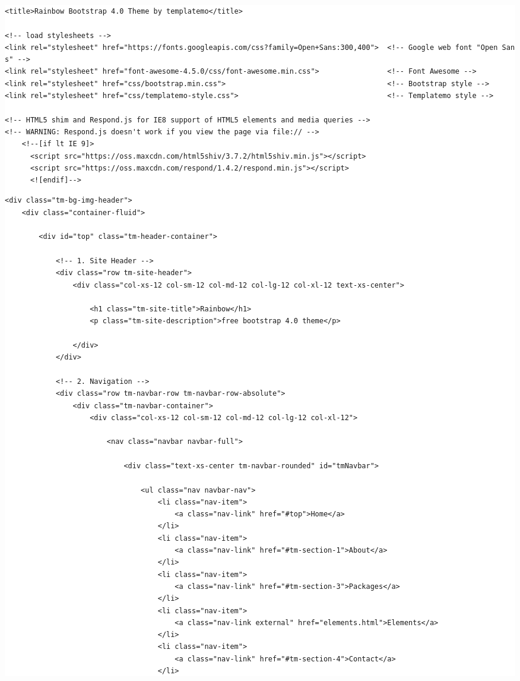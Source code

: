 <!DOCTYPE html>
<html>
<head>
    <meta charset="utf-8">
    <meta http-equiv="X-UA-Compatible" content="IE=edge">
    <meta name="viewport" content="width=device-width, initial-scale=1">

    <title>Rainbow Bootstrap 4.0 Theme by templatemo</title>

    <!-- load stylesheets -->
    <link rel="stylesheet" href="https://fonts.googleapis.com/css?family=Open+Sans:300,400">  <!-- Google web font "Open Sans" -->
    <link rel="stylesheet" href="font-awesome-4.5.0/css/font-awesome.min.css">                <!-- Font Awesome -->
    <link rel="stylesheet" href="css/bootstrap.min.css">                                      <!-- Bootstrap style -->
    <link rel="stylesheet" href="css/templatemo-style.css">                                   <!-- Templatemo style -->

    <!-- HTML5 shim and Respond.js for IE8 support of HTML5 elements and media queries -->
    <!-- WARNING: Respond.js doesn't work if you view the page via file:// -->
        <!--[if lt IE 9]>
          <script src="https://oss.maxcdn.com/html5shiv/3.7.2/html5shiv.min.js"></script>
          <script src="https://oss.maxcdn.com/respond/1.4.2/respond.min.js"></script>
          <![endif]-->
</head>

<body class="tm-bg-img-content">

    <div class="tm-bg-img-header">
        <div class="container-fluid">
            
            <div id="top" class="tm-header-container">
                
                <!-- 1. Site Header -->
                <div class="row tm-site-header">
                    <div class="col-xs-12 col-sm-12 col-md-12 col-lg-12 col-xl-12 text-xs-center">

                        <h1 class="tm-site-title">Rainbow</h1>
                        <p class="tm-site-description">free bootstrap 4.0 theme</p>
                    
                    </div>
                </div>

                <!-- 2. Navigation -->
                <div class="row tm-navbar-row tm-navbar-row-absolute">
                    <div class="tm-navbar-container">
                        <div class="col-xs-12 col-sm-12 col-md-12 col-lg-12 col-xl-12">

                            <nav class="navbar navbar-full">
                                    
                                <div class="text-xs-center tm-navbar-rounded" id="tmNavbar">                            

                                    <ul class="nav navbar-nav">
                                        <li class="nav-item">
                                            <a class="nav-link" href="#top">Home</a>
                                        </li>
                                        <li class="nav-item">
                                            <a class="nav-link" href="#tm-section-1">About</a>
                                        </li>
                                        <li class="nav-item">
                                            <a class="nav-link" href="#tm-section-3">Packages</a>
                                        </li>
                                        <li class="nav-item">
                                            <a class="nav-link external" href="elements.html">Elements</a>
                                        </li>
                                        <li class="nav-item">
                                            <a class="nav-link" href="#tm-section-4">Contact</a>
                                        </li>
                                        